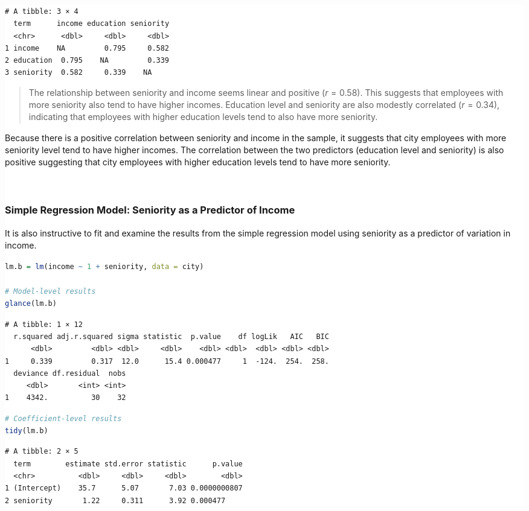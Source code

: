 ```
# A tibble: 3 × 4
  term      income education seniority
  <chr>      <dbl>     <dbl>     <dbl>
1 income    NA         0.795     0.582
2 education  0.795    NA         0.339
3 seniority  0.582     0.339    NA    
```

> The relationship between seniority and income seems linear and positive ($r=0.58$). This suggests that employees with more seniority also tend to have higher incomes. Education level and seniority are also modestly correlated ($r=0.34$), indicating that employees with higher education levels tend to also have more seniority.


Because there is a positive correlation between seniority and income in the sample, it suggests that city employees with more seniority level tend to have higher incomes. The correlation between the two predictors (education level and seniority) is also positive suggesting that city employees with higher education levels tend to have more seniority.

<br />


### Simple Regression Model: Seniority as a Predictor of Income

It is also instructive to fit and examine the results from the simple regression model using seniority as a predictor of variation in income.


```r
lm.b = lm(income ~ 1 + seniority, data = city)

# Model-level results
glance(lm.b)
```


```
# A tibble: 1 × 12
  r.squared adj.r.squared sigma statistic  p.value    df logLik   AIC   BIC
      <dbl>         <dbl> <dbl>     <dbl>    <dbl> <dbl>  <dbl> <dbl> <dbl>
1     0.339         0.317  12.0      15.4 0.000477     1  -124.  254.  258.
  deviance df.residual  nobs
     <dbl>       <int> <int>
1    4342.          30    32
```


```r
# Coefficient-level results
tidy(lm.b)
```

```
# A tibble: 2 × 5
  term        estimate std.error statistic      p.value
  <chr>          <dbl>     <dbl>     <dbl>        <dbl>
1 (Intercept)    35.7      5.07       7.03 0.0000000807
2 seniority       1.22     0.311      3.92 0.000477    
```
